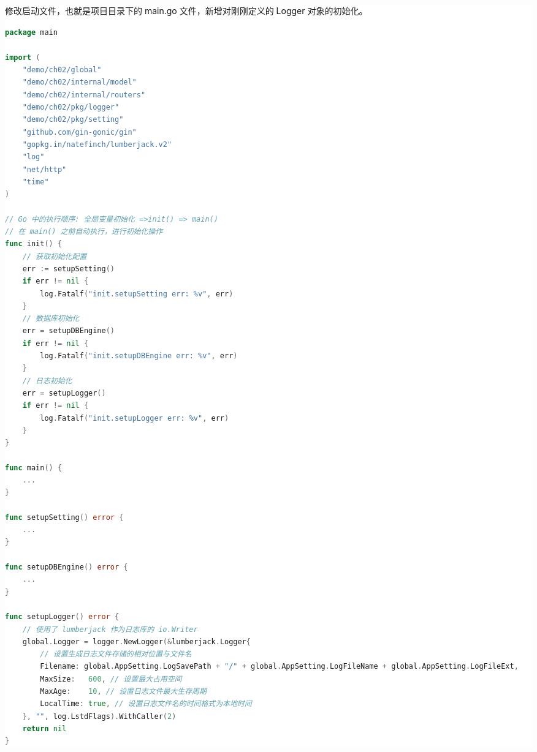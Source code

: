 修改启动文件，也就是项目目录下的 main.go 文件，新增对刚刚定义的 Logger 对象的初始化。

```go
package main

import (
	"demo/ch02/global"
	"demo/ch02/internal/model"
	"demo/ch02/internal/routers"
	"demo/ch02/pkg/logger"
	"demo/ch02/pkg/setting"
	"github.com/gin-gonic/gin"
	"gopkg.in/natefinch/lumberjack.v2"
	"log"
	"net/http"
	"time"
)

// Go 中的执行顺序: 全局变量初始化 =>init() => main()
// 在 main() 之前自动执行，进行初始化操作
func init() {
	// 获取初始化配置
	err := setupSetting()
	if err != nil {
		log.Fatalf("init.setupSetting err: %v", err)
	}
	// 数据库初始化
	err = setupDBEngine()
	if err != nil {
		log.Fatalf("init.setupDBEngine err: %v", err)
	}
	// 日志初始化
	err = setupLogger()
	if err != nil {
		log.Fatalf("init.setupLogger err: %v", err)
	}
}

func main() {
	...
}

func setupSetting() error {
	...
}

func setupDBEngine() error {
	...
}

func setupLogger() error {
	// 使用了 lumberjack 作为日志库的 io.Writer
	global.Logger = logger.NewLogger(&lumberjack.Logger{
		// 设置生成日志文件存储的相对位置与文件名
		Filename: global.AppSetting.LogSavePath + "/" + global.AppSetting.LogFileName + global.AppSetting.LogFileExt,
		MaxSize:   600, // 设置最大占用空间
		MaxAge:    10, // 设置日志文件最大生存周期
		LocalTime: true, // 设置日志文件名的时间格式为本地时间
	}, "", log.LstdFlags).WithCaller(2)
	return nil
}

```
